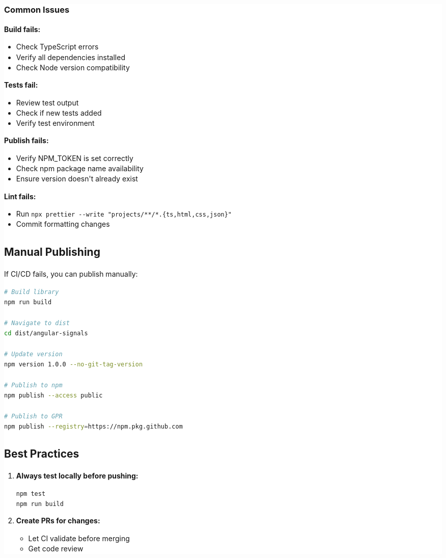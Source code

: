 ### Common Issues

**Build fails:**
- Check TypeScript errors
- Verify all dependencies installed
- Check Node version compatibility

**Tests fail:**
- Review test output
- Check if new tests added
- Verify test environment

**Publish fails:**
- Verify NPM_TOKEN is set correctly
- Check npm package name availability
- Ensure version doesn't already exist

**Lint fails:**
- Run `npx prettier --write "projects/**/*.{ts,html,css,json}"`
- Commit formatting changes

## Manual Publishing

If CI/CD fails, you can publish manually:

```bash
# Build library
npm run build

# Navigate to dist
cd dist/angular-signals

# Update version
npm version 1.0.0 --no-git-tag-version

# Publish to npm
npm publish --access public

# Publish to GPR
npm publish --registry=https://npm.pkg.github.com
```

## Best Practices

1. **Always test locally before pushing:**
   ```bash
   npm test
   npm run build
   ```

2. **Create PRs for changes:**
   - Let CI validate before merging
   - Get code review
